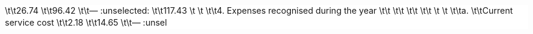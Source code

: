 \t\t<td colspan="1" rowspan="1">26.74</td> \t\t<td colspan="1" rowspan="1">96.42</td> \t\t<td colspan="1" rowspan="1">— :unselected:</td> \t\t<td colspan="1" rowspan="1">117.43</td> \t</tr> \t<tr> \t\t<td colspan="2" rowspan="1">4. Expenses recognised during the year</td> \t\t<td colspan="1" rowspan="1"></td> \t\t<td colspan="1" rowspan="1"></td> \t\t<td colspan="1" rowspan="1"></td> \t\t<td colspan="1" rowspan="1"></td> \t</tr> \t<tr> \t\t<td colspan="1" rowspan="1">a.</td> \t\t<td colspan="1" rowspan="1">Current service cost</td> \t\t<td colspan="1" rowspan="1">2.18</td> \t\t<td colspan="1" rowspan="1">14.65</td> \t\t<td colspan="1" rowspan="1">— :unsel